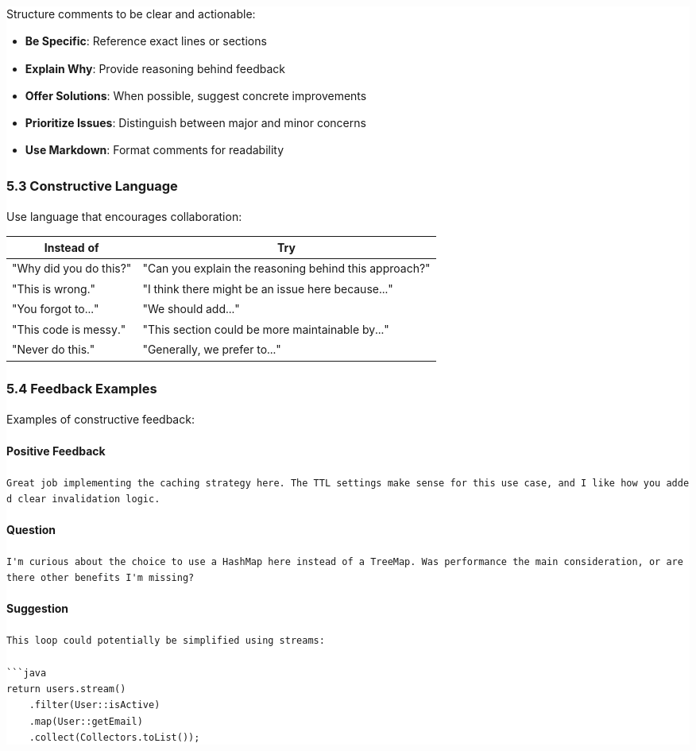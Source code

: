 Structure comments to be clear and actionable:

* **Be Specific**: Reference exact lines or sections

* **Explain Why**: Provide reasoning behind feedback

* **Offer Solutions**: When possible, suggest concrete improvements

* **Prioritize Issues**: Distinguish between major and minor concerns

* **Use Markdown**: Format comments for readability

### 5.3 Constructive Language

Use language that encourages collaboration:

| Instead of | Try |
|------------|-----|
| "Why did you do this?" | "Can you explain the reasoning behind this approach?" |
| "This is wrong." | "I think there might be an issue here because..." |
| "You forgot to..." | "We should add..." |
| "This code is messy." | "This section could be more maintainable by..." |
| "Never do this." | "Generally, we prefer to..." |

### 5.4 Feedback Examples

Examples of constructive feedback:

#### Positive Feedback

```text
Great job implementing the caching strategy here. The TTL settings make sense for this use case, and I like how you added clear invalidation logic.
```

#### Question

```text
I'm curious about the choice to use a HashMap here instead of a TreeMap. Was performance the main consideration, or are there other benefits I'm missing?
```

#### Suggestion

```text
This loop could potentially be simplified using streams:

```java
return users.stream()
    .filter(User::isActive)
    .map(User::getEmail)
    .collect(Collectors.toList());
```
